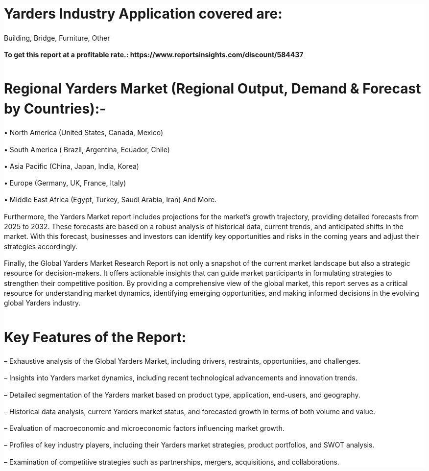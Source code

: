 # <strong>Yarders Industry Application covered are:</strong>

Building, Bridge, Furniture, Other

<strong>To get this report at a profitable rate.: <a href=https://www.reportsinsights.com/discount/584437>https://www.reportsinsights.com/discount/584437</a></strong>

# <strong>Regional Yarders Market (Regional Output, Demand &amp; Forecast by Countries):-</strong>

• North America (United States, Canada, Mexico)

• South America ( Brazil, Argentina, Ecuador, Chile)

• Asia Pacific (China, Japan, India, Korea)

• Europe (Germany, UK, France, Italy)

• Middle East Africa (Egypt, Turkey, Saudi Arabia, Iran) And More.

Furthermore, the Yarders Market report includes projections for the market’s growth trajectory, providing detailed forecasts from 2025 to 2032. These forecasts are based on a robust analysis of historical data, current trends, and anticipated shifts in the market. With this forecast, businesses and investors can identify key opportunities and risks in the coming years and adjust their strategies accordingly.

Finally, the Global Yarders Market Research Report is not only a snapshot of the current market landscape but also a strategic resource for decision-makers. It offers actionable insights that can guide market participants in formulating strategies to strengthen their competitive position. By providing a comprehensive view of the global market, this report serves as a critical resource for understanding market dynamics, identifying emerging opportunities, and making informed decisions in the evolving global Yarders industry.

# <strong>Key Features of the Report:</strong>

– Exhaustive analysis of the Global Yarders Market, including drivers, restraints, opportunities, and challenges.

– Insights into Yarders market dynamics, including recent technological advancements and innovation trends.

– Detailed segmentation of the Yarders market based on product type, application, end-users, and geography.

– Historical data analysis, current Yarders market status, and forecasted growth in terms of both volume and value.

– Evaluation of macroeconomic and microeconomic factors influencing market growth.

– Profiles of key industry players, including their Yarders market strategies, product portfolios, and SWOT analysis.

– Examination of competitive strategies such as partnerships, mergers, acquisitions, and collaborations.

